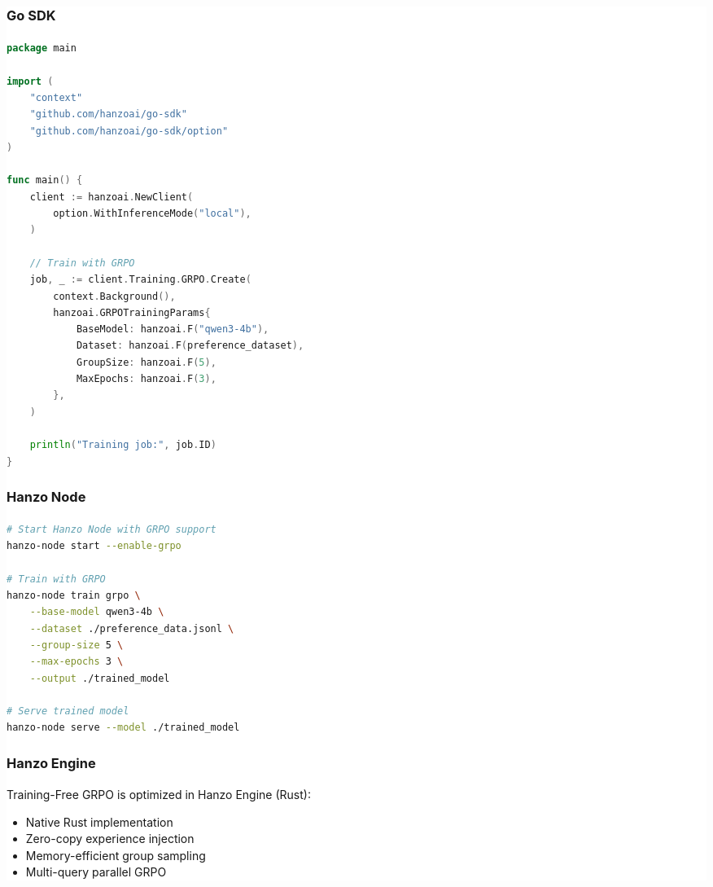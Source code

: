 ### Go SDK

```go
package main

import (
    "context"
    "github.com/hanzoai/go-sdk"
    "github.com/hanzoai/go-sdk/option"
)

func main() {
    client := hanzoai.NewClient(
        option.WithInferenceMode("local"),
    )

    // Train with GRPO
    job, _ := client.Training.GRPO.Create(
        context.Background(),
        hanzoai.GRPOTrainingParams{
            BaseModel: hanzoai.F("qwen3-4b"),
            Dataset: hanzoai.F(preference_dataset),
            GroupSize: hanzoai.F(5),
            MaxEpochs: hanzoai.F(3),
        },
    )

    println("Training job:", job.ID)
}
```

### Hanzo Node

```bash
# Start Hanzo Node with GRPO support
hanzo-node start --enable-grpo

# Train with GRPO
hanzo-node train grpo \
    --base-model qwen3-4b \
    --dataset ./preference_data.jsonl \
    --group-size 5 \
    --max-epochs 3 \
    --output ./trained_model

# Serve trained model
hanzo-node serve --model ./trained_model
```

### Hanzo Engine

Training-Free GRPO is optimized in Hanzo Engine (Rust):
- Native Rust implementation
- Zero-copy experience injection
- Memory-efficient group sampling
- Multi-query parallel GRPO

